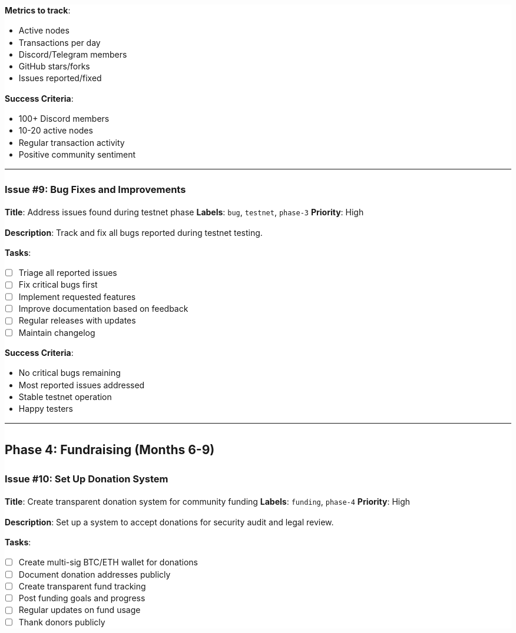 **Metrics to track**:
- Active nodes
- Transactions per day
- Discord/Telegram members
- GitHub stars/forks
- Issues reported/fixed

**Success Criteria**:
- 100+ Discord members
- 10-20 active nodes
- Regular transaction activity
- Positive community sentiment

---

### Issue #9: Bug Fixes and Improvements
**Title**: Address issues found during testnet phase
**Labels**: `bug`, `testnet`, `phase-3`
**Priority**: High

**Description**:
Track and fix all bugs reported during testnet testing.

**Tasks**:
- [ ] Triage all reported issues
- [ ] Fix critical bugs first
- [ ] Implement requested features
- [ ] Improve documentation based on feedback
- [ ] Regular releases with updates
- [ ] Maintain changelog

**Success Criteria**:
- No critical bugs remaining
- Most reported issues addressed
- Stable testnet operation
- Happy testers

---

## Phase 4: Fundraising (Months 6-9)

### Issue #10: Set Up Donation System
**Title**: Create transparent donation system for community funding
**Labels**: `funding`, `phase-4`
**Priority**: High

**Description**:
Set up a system to accept donations for security audit and legal review.

**Tasks**:
- [ ] Create multi-sig BTC/ETH wallet for donations
- [ ] Document donation addresses publicly
- [ ] Create transparent fund tracking
- [ ] Post funding goals and progress
- [ ] Regular updates on fund usage
- [ ] Thank donors publicly

